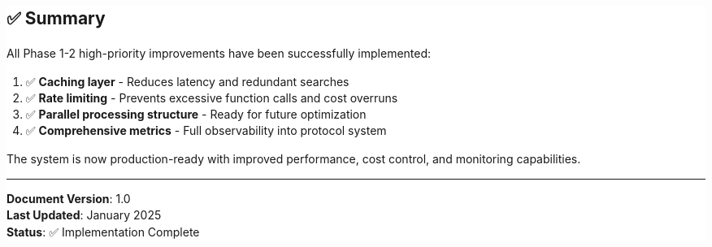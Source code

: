 
## ✅ Summary

All Phase 1-2 high-priority improvements have been successfully implemented:

1. ✅ **Caching layer** - Reduces latency and redundant searches
2. ✅ **Rate limiting** - Prevents excessive function calls and cost overruns
3. ✅ **Parallel processing structure** - Ready for future optimization
4. ✅ **Comprehensive metrics** - Full observability into protocol system

The system is now production-ready with improved performance, cost control, and monitoring capabilities.

---

**Document Version**: 1.0  
**Last Updated**: January 2025  
**Status**: ✅ Implementation Complete

